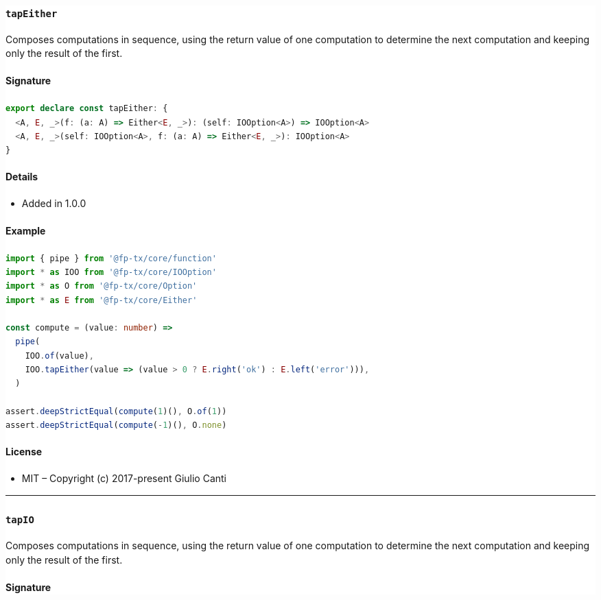 

### `tapEither`

Composes computations in sequence, using the return value of one computation to determine the next computation and keeping only the result of the first.




#### Signature

```typescript
export declare const tapEither: {
  <A, E, _>(f: (a: A) => Either<E, _>): (self: IOOption<A>) => IOOption<A>
  <A, E, _>(self: IOOption<A>, f: (a: A) => Either<E, _>): IOOption<A>
}
```

#### Details

* Added in 1.0.0

#### Example

```typescript
import { pipe } from '@fp-tx/core/function'
import * as IOO from '@fp-tx/core/IOOption'
import * as O from '@fp-tx/core/Option'
import * as E from '@fp-tx/core/Either'

const compute = (value: number) =>
  pipe(
    IOO.of(value),
    IOO.tapEither(value => (value > 0 ? E.right('ok') : E.left('error'))),
  )

assert.deepStrictEqual(compute(1)(), O.of(1))
assert.deepStrictEqual(compute(-1)(), O.none)

```

#### License

* MIT – Copyright (c) 2017-present Giulio Canti

---


### `tapIO`

Composes computations in sequence, using the return value of one computation to determine the next computation and keeping only the result of the first.




#### Signature
